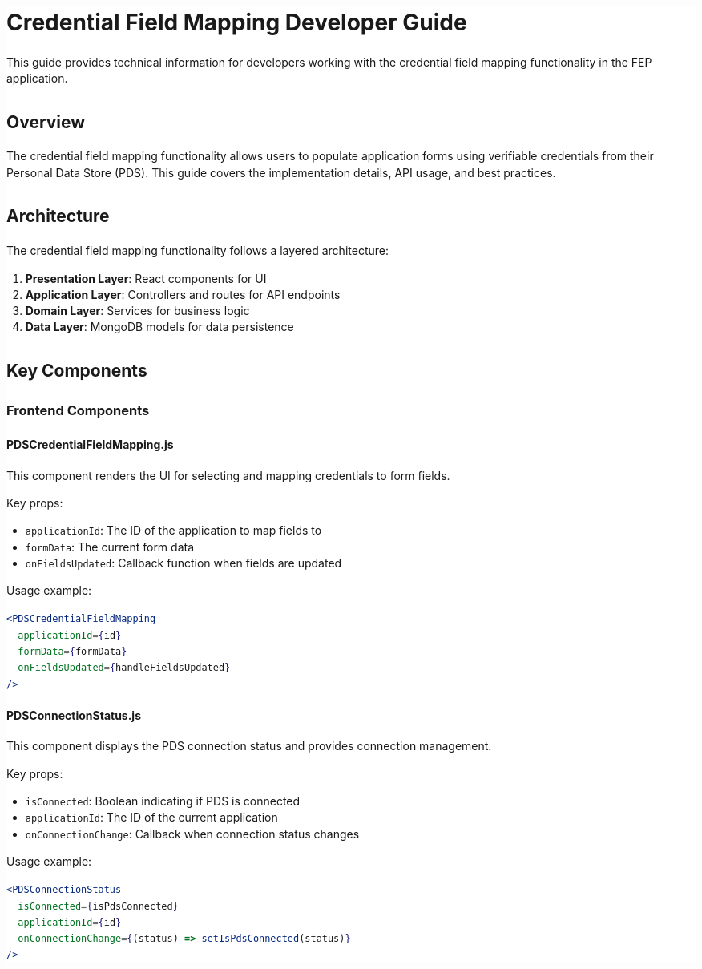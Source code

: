 # Credential Field Mapping Developer Guide

This guide provides technical information for developers working with the credential field mapping functionality in the FEP application.

## Overview

The credential field mapping functionality allows users to populate application forms using verifiable credentials from their Personal Data Store (PDS). This guide covers the implementation details, API usage, and best practices.

## Architecture

The credential field mapping functionality follows a layered architecture:

1. **Presentation Layer**: React components for UI
2. **Application Layer**: Controllers and routes for API endpoints
3. **Domain Layer**: Services for business logic
4. **Data Layer**: MongoDB models for data persistence

## Key Components

### Frontend Components

#### PDSCredentialFieldMapping.js

This component renders the UI for selecting and mapping credentials to form fields.

Key props:
- `applicationId`: The ID of the application to map fields to
- `formData`: The current form data
- `onFieldsUpdated`: Callback function when fields are updated

Usage example:
```jsx
<PDSCredentialFieldMapping 
  applicationId={id}
  formData={formData}
  onFieldsUpdated={handleFieldsUpdated}
/>
```

#### PDSConnectionStatus.js

This component displays the PDS connection status and provides connection management.

Key props:
- `isConnected`: Boolean indicating if PDS is connected
- `applicationId`: The ID of the current application
- `onConnectionChange`: Callback when connection status changes

Usage example:
```jsx
<PDSConnectionStatus
  isConnected={isPdsConnected}
  applicationId={id}
  onConnectionChange={(status) => setIsPdsConnected(status)}
/>
```
